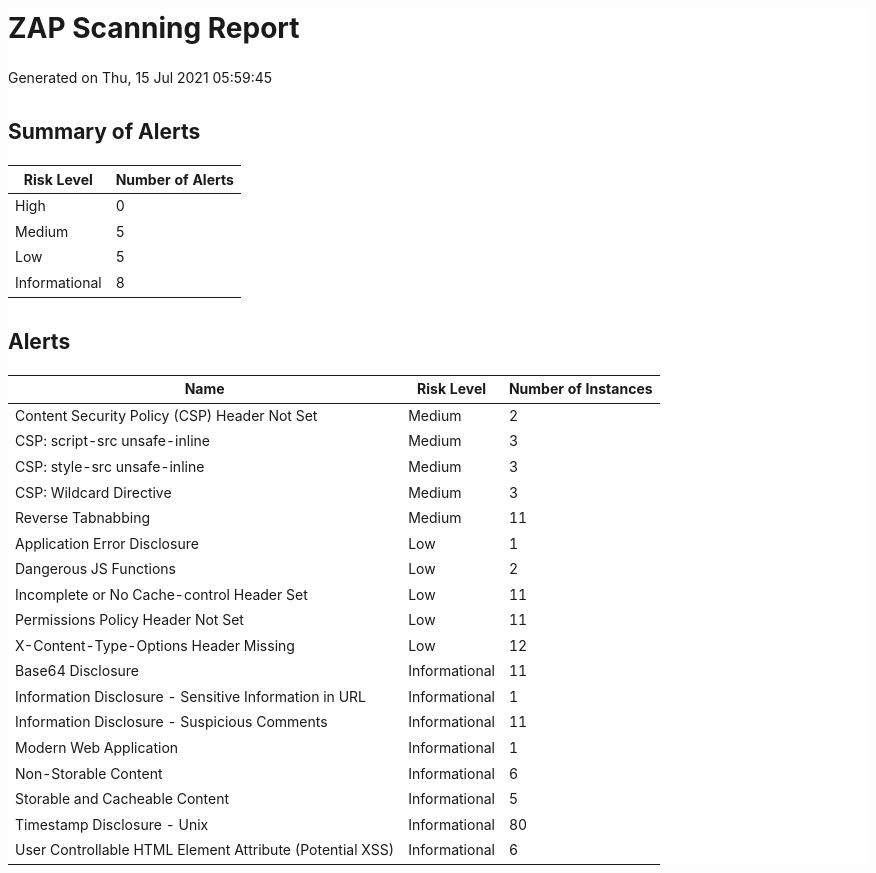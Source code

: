 
# ZAP Scanning Report

Generated on Thu, 15 Jul 2021 05:59:45


## Summary of Alerts

| Risk Level | Number of Alerts |
| --- | --- |
| High | 0 |
| Medium | 5 |
| Low | 5 |
| Informational | 8 |

## Alerts

| Name | Risk Level | Number of Instances |
| --- | --- | --- | 
| Content Security Policy (CSP) Header Not Set | Medium | 2 | 
| CSP: script-src unsafe-inline | Medium | 3 | 
| CSP: style-src unsafe-inline | Medium | 3 | 
| CSP: Wildcard Directive | Medium | 3 | 
| Reverse Tabnabbing | Medium | 11 | 
| Application Error Disclosure | Low | 1 | 
| Dangerous JS Functions | Low | 2 | 
| Incomplete or No Cache-control Header Set | Low | 11 | 
| Permissions Policy Header Not Set | Low | 11 | 
| X-Content-Type-Options Header Missing | Low | 12 | 
| Base64 Disclosure | Informational | 11 | 
| Information Disclosure - Sensitive Information in URL | Informational | 1 | 
| Information Disclosure - Suspicious Comments | Informational | 11 | 
| Modern Web Application | Informational | 1 | 
| Non-Storable Content | Informational | 6 | 
| Storable and Cacheable Content | Informational | 5 | 
| Timestamp Disclosure - Unix | Informational | 80 | 
| User Controllable HTML Element Attribute (Potential XSS) | Informational | 6 | 
